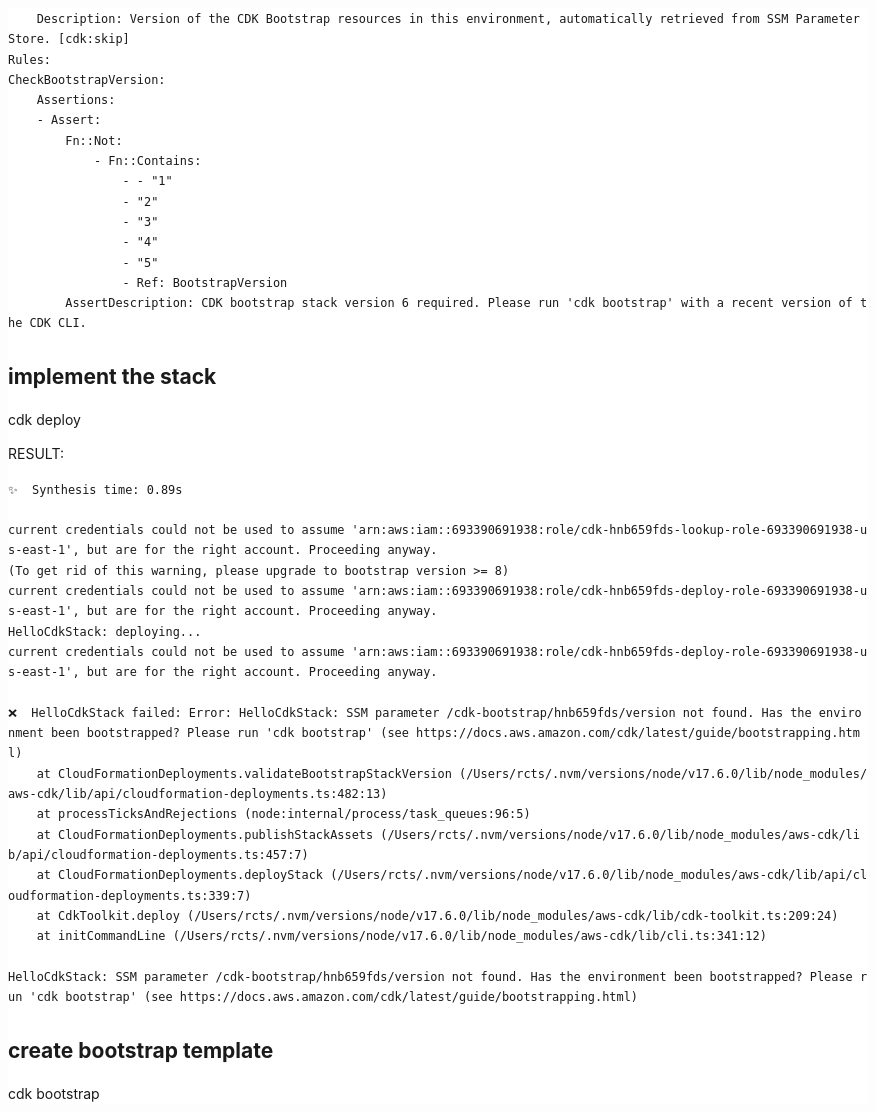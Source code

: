         Description: Version of the CDK Bootstrap resources in this environment, automatically retrieved from SSM Parameter Store. [cdk:skip]
    Rules:
    CheckBootstrapVersion:
        Assertions:
        - Assert:
            Fn::Not:
                - Fn::Contains:
                    - - "1"
                    - "2"
                    - "3"
                    - "4"
                    - "5"
                    - Ref: BootstrapVersion
            AssertDescription: CDK bootstrap stack version 6 required. Please run 'cdk bootstrap' with a recent version of the CDK CLI.

## implement the stack
cdk deploy

RESULT:

    ✨  Synthesis time: 0.89s

    current credentials could not be used to assume 'arn:aws:iam::693390691938:role/cdk-hnb659fds-lookup-role-693390691938-us-east-1', but are for the right account. Proceeding anyway.
    (To get rid of this warning, please upgrade to bootstrap version >= 8)
    current credentials could not be used to assume 'arn:aws:iam::693390691938:role/cdk-hnb659fds-deploy-role-693390691938-us-east-1', but are for the right account. Proceeding anyway.
    HelloCdkStack: deploying...
    current credentials could not be used to assume 'arn:aws:iam::693390691938:role/cdk-hnb659fds-deploy-role-693390691938-us-east-1', but are for the right account. Proceeding anyway.

    ❌  HelloCdkStack failed: Error: HelloCdkStack: SSM parameter /cdk-bootstrap/hnb659fds/version not found. Has the environment been bootstrapped? Please run 'cdk bootstrap' (see https://docs.aws.amazon.com/cdk/latest/guide/bootstrapping.html)
        at CloudFormationDeployments.validateBootstrapStackVersion (/Users/rcts/.nvm/versions/node/v17.6.0/lib/node_modules/aws-cdk/lib/api/cloudformation-deployments.ts:482:13)
        at processTicksAndRejections (node:internal/process/task_queues:96:5)
        at CloudFormationDeployments.publishStackAssets (/Users/rcts/.nvm/versions/node/v17.6.0/lib/node_modules/aws-cdk/lib/api/cloudformation-deployments.ts:457:7)
        at CloudFormationDeployments.deployStack (/Users/rcts/.nvm/versions/node/v17.6.0/lib/node_modules/aws-cdk/lib/api/cloudformation-deployments.ts:339:7)
        at CdkToolkit.deploy (/Users/rcts/.nvm/versions/node/v17.6.0/lib/node_modules/aws-cdk/lib/cdk-toolkit.ts:209:24)
        at initCommandLine (/Users/rcts/.nvm/versions/node/v17.6.0/lib/node_modules/aws-cdk/lib/cli.ts:341:12)

    HelloCdkStack: SSM parameter /cdk-bootstrap/hnb659fds/version not found. Has the environment been bootstrapped? Please run 'cdk bootstrap' (see https://docs.aws.amazon.com/cdk/latest/guide/bootstrapping.html)

## create bootstrap template
cdk bootstrap
